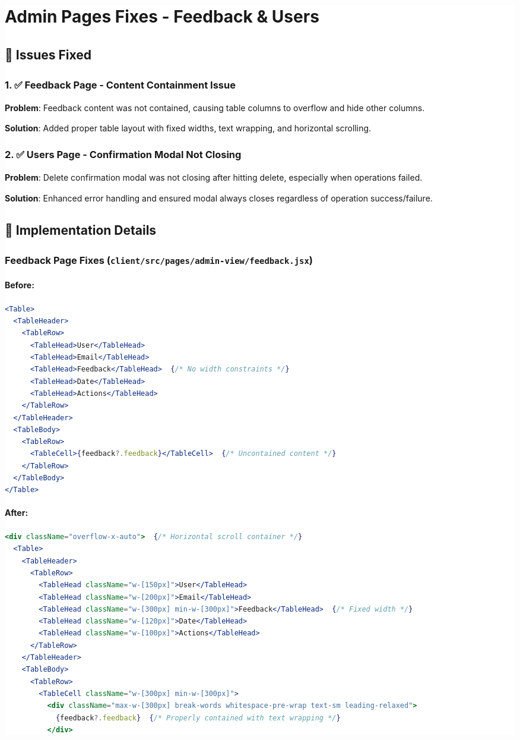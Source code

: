 # Admin Pages Fixes - Feedback & Users

## 🎯 **Issues Fixed**

### **1. ✅ Feedback Page - Content Containment Issue**
**Problem**: Feedback content was not contained, causing table columns to overflow and hide other columns.

**Solution**: Added proper table layout with fixed widths, text wrapping, and horizontal scrolling.

### **2. ✅ Users Page - Confirmation Modal Not Closing**
**Problem**: Delete confirmation modal was not closing after hitting delete, especially when operations failed.

**Solution**: Enhanced error handling and ensured modal always closes regardless of operation success/failure.

## 🔧 **Implementation Details**

### **Feedback Page Fixes** (`client/src/pages/admin-view/feedback.jsx`)

#### **Before**:
```jsx
<Table>
  <TableHeader>
    <TableRow>
      <TableHead>User</TableHead>
      <TableHead>Email</TableHead>
      <TableHead>Feedback</TableHead>  {/* No width constraints */}
      <TableHead>Date</TableHead>
      <TableHead>Actions</TableHead>
    </TableRow>
  </TableHeader>
  <TableBody>
    <TableRow>
      <TableCell>{feedback?.feedback}</TableCell>  {/* Uncontained content */}
    </TableRow>
  </TableBody>
</Table>
```

#### **After**:
```jsx
<div className="overflow-x-auto">  {/* Horizontal scroll container */}
  <Table>
    <TableHeader>
      <TableRow>
        <TableHead className="w-[150px]">User</TableHead>
        <TableHead className="w-[200px]">Email</TableHead>
        <TableHead className="w-[300px] min-w-[300px]">Feedback</TableHead>  {/* Fixed width */}
        <TableHead className="w-[120px]">Date</TableHead>
        <TableHead className="w-[100px]">Actions</TableHead>
      </TableRow>
    </TableHeader>
    <TableBody>
      <TableRow>
        <TableCell className="w-[300px] min-w-[300px]">
          <div className="max-w-[300px] break-words whitespace-pre-wrap text-sm leading-relaxed">
            {feedback?.feedback}  {/* Properly contained with text wrapping */}
          </div>
```